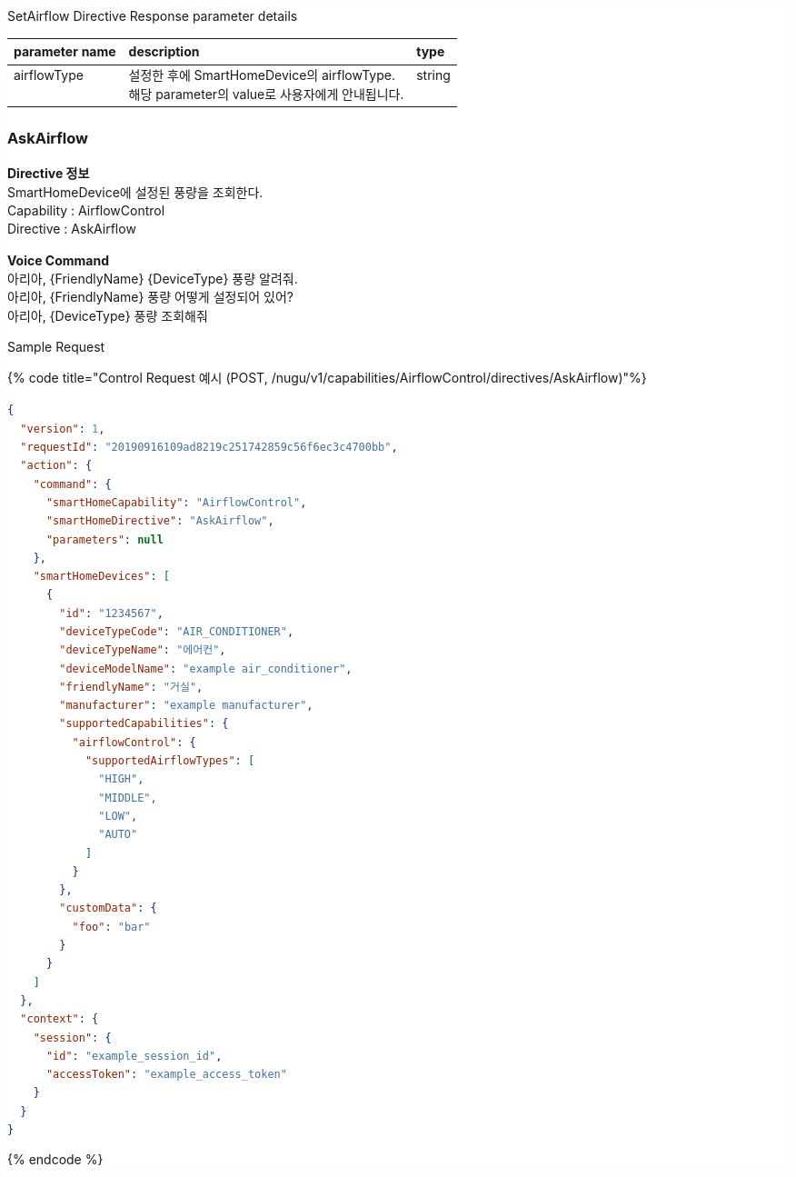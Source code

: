 SetAirflow Directive Response parameter details

| parameter name | description                                                                | type   |
|:---------------|:---------------------------------------------------------------------------|:-------|
| airflowType    | 설정한 후에 SmartHomeDevice의 airflowType.<br/>해당 parameter의 value로 사용자에게 안내됩니다. | string |

### AskAirflow

**Directive 정보**  
SmartHomeDevice에 설정된 풍량을 조회한다.  
Capability : AirflowControl  
Directive : AskAirflow

**Voice Command**  
아리아, {FriendlyName} {DeviceType} 풍량 알려줘.  
아리아, {FriendlyName} 풍량 어떻게 설정되어 있어?  
아리아, {DeviceType} 풍량 조회해줘

Sample Request

{% code title="Control Request 예시 (POST, /nugu/v1/capabilities/AirflowControl/directives/AskAirflow)"%}
```json
{
  "version": 1,
  "requestId": "20190916109ad8219c251742859c56f6ec3c4700bb",
  "action": {
    "command": {
      "smartHomeCapability": "AirflowControl",
      "smartHomeDirective": "AskAirflow",
      "parameters": null
    },
    "smartHomeDevices": [
      {
        "id": "1234567",
        "deviceTypeCode": "AIR_CONDITIONER",
        "deviceTypeName": "에어컨",
        "deviceModelName": "example air_conditioner",
        "friendlyName": "거실",
        "manufacturer": "example manufacturer",
        "supportedCapabilities": {
          "airflowControl": {
            "supportedAirflowTypes": [
              "HIGH",
              "MIDDLE",
              "LOW",
              "AUTO"
            ]
          }
        },
        "customData": {
          "foo": "bar"
        }
      }
    ]
  },
  "context": {
    "session": {
      "id": "example_session_id",
      "accessToken": "example_access_token"
    }
  }
}
```
{% endcode %}
